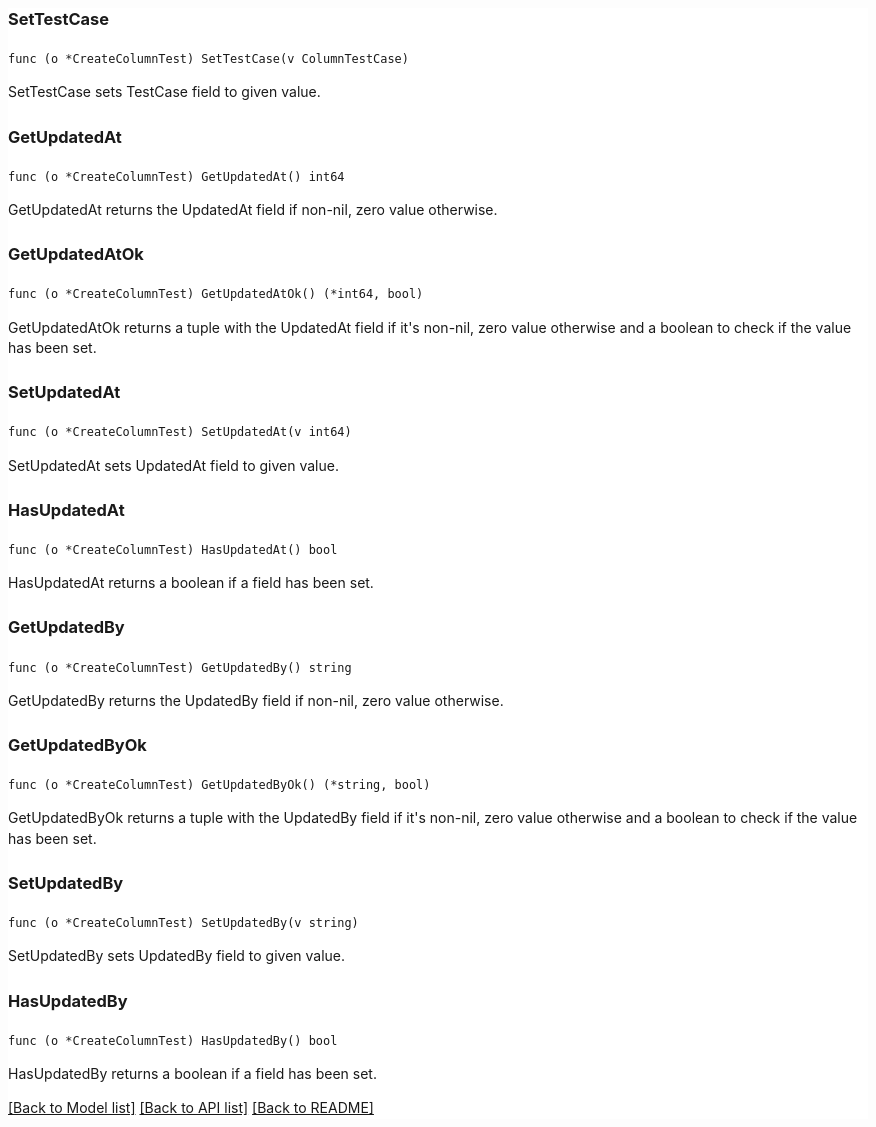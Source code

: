 ### SetTestCase

`func (o *CreateColumnTest) SetTestCase(v ColumnTestCase)`

SetTestCase sets TestCase field to given value.


### GetUpdatedAt

`func (o *CreateColumnTest) GetUpdatedAt() int64`

GetUpdatedAt returns the UpdatedAt field if non-nil, zero value otherwise.

### GetUpdatedAtOk

`func (o *CreateColumnTest) GetUpdatedAtOk() (*int64, bool)`

GetUpdatedAtOk returns a tuple with the UpdatedAt field if it's non-nil, zero value otherwise
and a boolean to check if the value has been set.

### SetUpdatedAt

`func (o *CreateColumnTest) SetUpdatedAt(v int64)`

SetUpdatedAt sets UpdatedAt field to given value.

### HasUpdatedAt

`func (o *CreateColumnTest) HasUpdatedAt() bool`

HasUpdatedAt returns a boolean if a field has been set.

### GetUpdatedBy

`func (o *CreateColumnTest) GetUpdatedBy() string`

GetUpdatedBy returns the UpdatedBy field if non-nil, zero value otherwise.

### GetUpdatedByOk

`func (o *CreateColumnTest) GetUpdatedByOk() (*string, bool)`

GetUpdatedByOk returns a tuple with the UpdatedBy field if it's non-nil, zero value otherwise
and a boolean to check if the value has been set.

### SetUpdatedBy

`func (o *CreateColumnTest) SetUpdatedBy(v string)`

SetUpdatedBy sets UpdatedBy field to given value.

### HasUpdatedBy

`func (o *CreateColumnTest) HasUpdatedBy() bool`

HasUpdatedBy returns a boolean if a field has been set.


[[Back to Model list]](../README.md#documentation-for-models) [[Back to API list]](../README.md#documentation-for-api-endpoints) [[Back to README]](../README.md)


